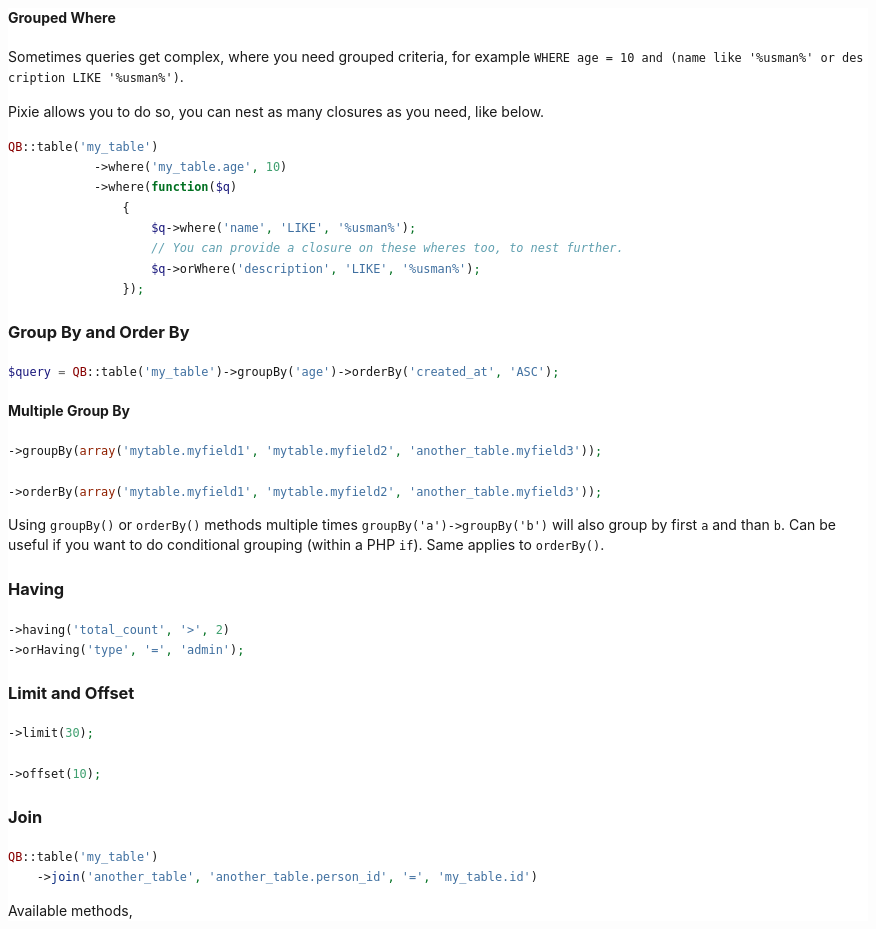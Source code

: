 #### Grouped Where
Sometimes queries get complex, where you need grouped criteria, for example `WHERE age = 10 and (name like '%usman%' or description LIKE '%usman%')`.

Pixie allows you to do so, you can nest as many closures as you need, like below.
```PHP
QB::table('my_table')
            ->where('my_table.age', 10)
            ->where(function($q)
                {
                    $q->where('name', 'LIKE', '%usman%');
                    // You can provide a closure on these wheres too, to nest further.
                    $q->orWhere('description', 'LIKE', '%usman%');
                });
```

### Group By and Order By
```PHP
$query = QB::table('my_table')->groupBy('age')->orderBy('created_at', 'ASC');
```

#### Multiple Group By
```PHP
->groupBy(array('mytable.myfield1', 'mytable.myfield2', 'another_table.myfield3'));

->orderBy(array('mytable.myfield1', 'mytable.myfield2', 'another_table.myfield3'));
```

Using `groupBy()` or `orderBy()` methods multiple times `groupBy('a')->groupBy('b')` will also group by first `a` and than `b`. Can be useful if you want to do conditional grouping (within a PHP `if`). Same applies to `orderBy()`.

### Having
```PHP
->having('total_count', '>', 2)
->orHaving('type', '=', 'admin');
```

### Limit and Offset
```PHP
->limit(30);

->offset(10);
```

### Join
```PHP
QB::table('my_table')
    ->join('another_table', 'another_table.person_id', '=', 'my_table.id')

```

Available methods,
